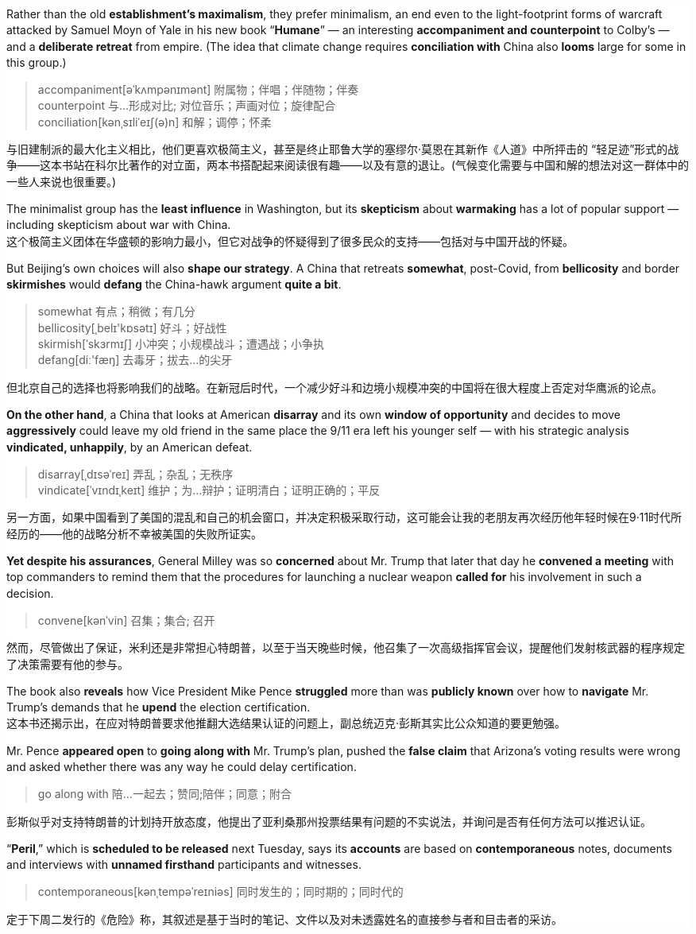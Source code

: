 Rather than the old **establishment’s maximalism**, they prefer minimalism, an end even to the light-footprint forms of warcraft attacked by Samuel Moyn of Yale in his new book “**Humane**” — an interesting **accompaniment and counterpoint** to Colby’s — and a **deliberate retreat** from empire. (The idea that climate change requires **conciliation with** China also **looms** large for some in this group.)
>accompaniment[əˈkʌmpənɪmənt] 附属物；伴唱；伴随物；伴奏  
>counterpoint 与…形成对比; 对位音乐；声画对位；旋律配合  
>conciliation[kənˌsɪliˈeɪʃ(ə)n] 和解；调停；怀柔

与旧建制派的最大化主义相比，他们更喜欢极简主义，甚至是终止耶鲁大学的塞缪尔·莫恩在其新作《人道》中所抨击的 “轻足迹”形式的战争——这本书站在科尔比著作的对立面，两本书搭配起来阅读很有趣——以及有意的退让。(气候变化需要与中国和解的想法对这一群体中的一些人来说也很重要。)

The minimalist group has the **least influence** in Washington, but its **skepticism** about **warmaking** has a lot of popular support — including skepticism about war with China.   
这个极简主义团体在华盛顿的影响力最小，但它对战争的怀疑得到了很多民众的支持——包括对与中国开战的怀疑。

But Beijing’s own choices will also **shape our strategy**. A China that retreats **somewhat**, post-Covid, from **bellicosity** and border **skirmishes** would **defang** the China-hawk argument **quite a bit**.
>somewhat 有点；稍微；有几分  
>bellicosity[ˌbelɪ'kɒsətɪ] 好斗；好战性  
>skirmish[ˈskɜrmɪʃ] 小冲突；小规模战斗；遭遇战；小争执  
>defang[diː'fæŋ] 去毒牙；拔去…的尖牙

但北京自己的选择也将影响我们的战略。在新冠后时代，一个减少好斗和边境小规模冲突的中国将在很大程度上否定对华鹰派的论点。

**On the other hand**, a China that looks at American **disarray** and its own **window of opportunity** and decides to move **aggressively** could leave my old friend in the same place the 9/11 era left his younger self — with his strategic analysis **vindicated, unhappily**, by an American defeat.
>disarray[ˌdɪsəˈreɪ] 弄乱；杂乱；无秩序  
>vindicate[ˈvɪndɪˌkeɪt] 维护；为…辩护；证明清白；证明正确的；平反

另一方面，如果中国看到了美国的混乱和自己的机会窗口，并决定积极采取行动，这可能会让我的老朋友再次经历他年轻时候在9·11时代所经历的——他的战略分析不幸被美国的失败所证实。

**Yet despite his assurances**, General Milley was so **concerned** about Mr. Trump that later that day he **convened a meeting** with top commanders to remind them that the procedures for launching a nuclear weapon **called for** his involvement in such a decision.
>convene[kənˈvin] 召集；集合; 召开

然而，尽管做出了保证，米利还是非常担心特朗普，以至于当天晚些时候，他召集了一次高级指挥官会议，提醒他们发射核武器的程序规定了决策需要有他的参与。

The book also **reveals** how Vice President Mike Pence **struggled** more than was **publicly known** over how to **navigate** Mr. Trump’s demands that he **upend** the election certification.   
这本书还揭示出，在应对特朗普要求他推翻大选结果认证的问题上，副总统迈克·彭斯其实比公众知道的要更勉强。

Mr. Pence **appeared open** to **going along with** Mr. Trump’s plan, pushed the **false claim** that Arizona’s voting results were wrong and asked whether there was any way he could delay certification.  
>go along with 陪…一起去；赞同;陪伴；同意；附合  

彭斯似乎对支持特朗普的计划持开放态度，他提出了亚利桑那州投票结果有问题的不实说法，并询问是否有任何方法可以推迟认证。

“**Peril**,” which is **scheduled to be released** next Tuesday, says its **accounts** are based on **contemporaneous** notes, documents and interviews with **unnamed firsthand** participants and witnesses. 
>contemporaneous[kənˌtempəˈreɪniəs] 同时发生的；同时期的；同时代的

定于下周二发行的《危险》称，其叙述是基于当时的笔记、文件以及对未透露姓名的直接参与者和目击者的采访。

